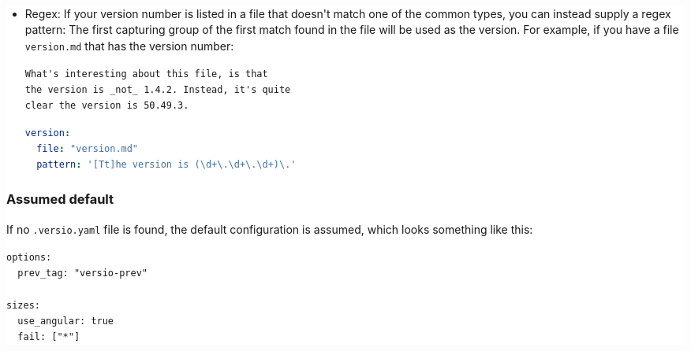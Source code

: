 - Regex: If your version number is listed in a file that doesn't match
  one of the common types, you can instead supply a regex pattern: The
  first capturing group of the first match found in the file will be
  used as the version. For example, if you have a file `version.md` that
  has the version number:

  ```markdown
  What's interesting about this file, is that
  the version is _not_ 1.4.2. Instead, it's quite
  clear the version is 50.49.3.
  ```

  ```yaml
  version:
    file: "version.md"
    pattern: '[Tt]he version is (\d+\.\d+\.\d+)\.'
  ```

### Assumed default
[Assumed default]: #assumed-default

If no `.versio.yaml` file is found, the default configuration is
assumed, which looks something like this:

```
options:
  prev_tag: "versio-prev"

sizes:
  use_angular: true
  fail: ["*"]
```


[Authorization]: #authorization
[Git remotes]: #git-remotes
[GitHub API]: #github-api
[Command-line options]: #command-line-options
[Global options]: #global-options
[Subcommands]: #subcommands
[Common project types]: #common-project-types
[The config file]: #the-config-file
[Version config]: #version-config
[File parsing]: #file-parsing